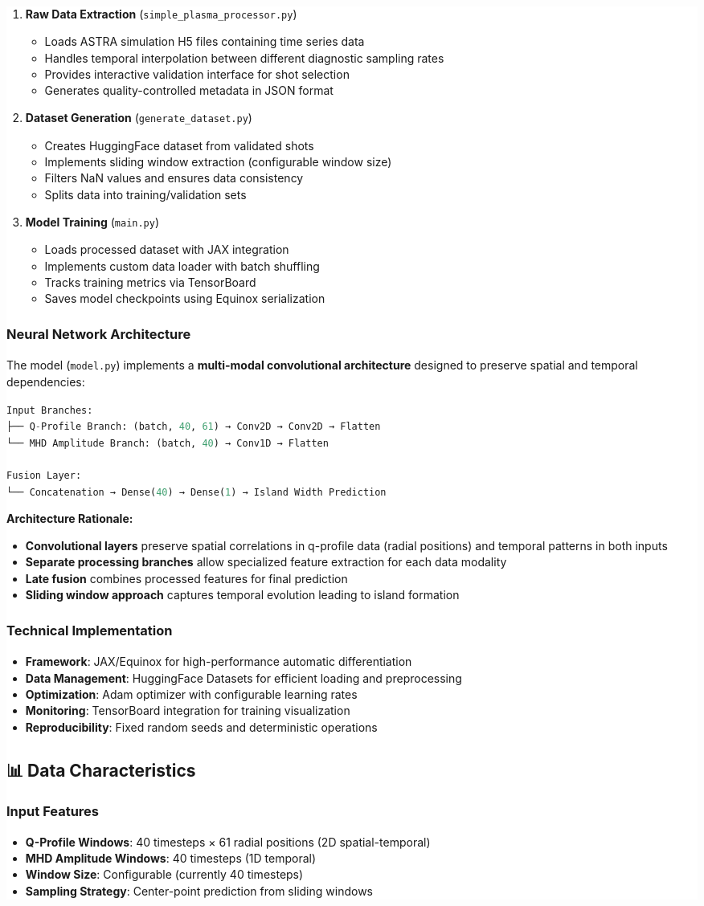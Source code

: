 1. **Raw Data Extraction** (`simple_plasma_processor.py`)
   - Loads ASTRA simulation H5 files containing time series data
   - Handles temporal interpolation between different diagnostic sampling rates
   - Provides interactive validation interface for shot selection
   - Generates quality-controlled metadata in JSON format

2. **Dataset Generation** (`generate_dataset.py`)
   - Creates HuggingFace dataset from validated shots
   - Implements sliding window extraction (configurable window size)
   - Filters NaN values and ensures data consistency
   - Splits data into training/validation sets

3. **Model Training** (`main.py`)
   - Loads processed dataset with JAX integration
   - Implements custom data loader with batch shuffling
   - Tracks training metrics via TensorBoard
   - Saves model checkpoints using Equinox serialization

### Neural Network Architecture

The model (`model.py`) implements a **multi-modal convolutional architecture** designed to preserve spatial and temporal dependencies:

```python
Input Branches:
├── Q-Profile Branch: (batch, 40, 61) → Conv2D → Conv2D → Flatten
└── MHD Amplitude Branch: (batch, 40) → Conv1D → Flatten

Fusion Layer:
└── Concatenation → Dense(40) → Dense(1) → Island Width Prediction
```

**Architecture Rationale:**
- **Convolutional layers** preserve spatial correlations in q-profile data (radial positions) and temporal patterns in both inputs
- **Separate processing branches** allow specialized feature extraction for each data modality
- **Late fusion** combines processed features for final prediction
- **Sliding window approach** captures temporal evolution leading to island formation

### Technical Implementation

- **Framework**: JAX/Equinox for high-performance automatic differentiation
- **Data Management**: HuggingFace Datasets for efficient loading and preprocessing
- **Optimization**: Adam optimizer with configurable learning rates
- **Monitoring**: TensorBoard integration for training visualization
- **Reproducibility**: Fixed random seeds and deterministic operations

## 📊 Data Characteristics

### Input Features
- **Q-Profile Windows**: 40 timesteps × 61 radial positions (2D spatial-temporal)
- **MHD Amplitude Windows**: 40 timesteps (1D temporal)
- **Window Size**: Configurable (currently 40 timesteps)
- **Sampling Strategy**: Center-point prediction from sliding windows
